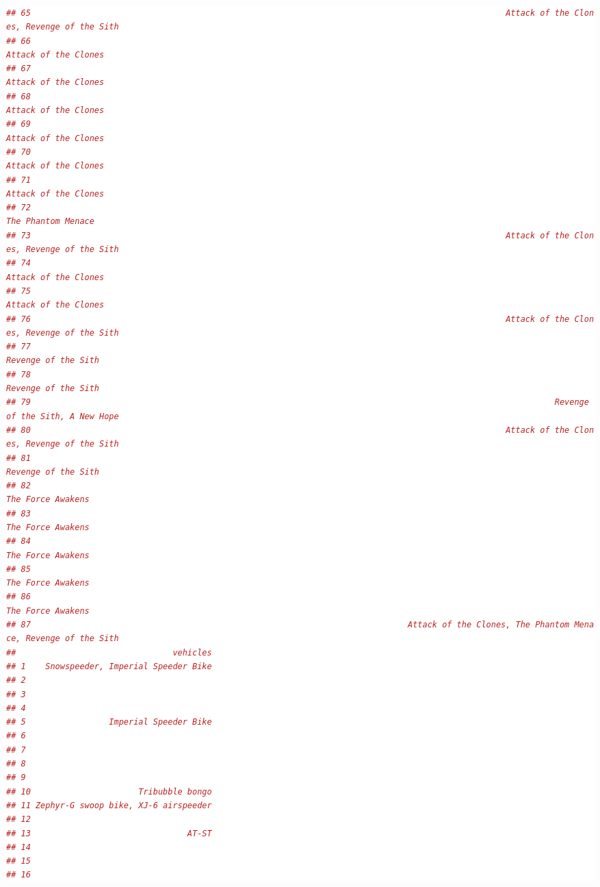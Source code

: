 ```r
## 65                                                                                                 Attack of the Clones, Revenge of the Sith
## 66                                                                                                                      Attack of the Clones
## 67                                                                                                                      Attack of the Clones
## 68                                                                                                                      Attack of the Clones
## 69                                                                                                                      Attack of the Clones
## 70                                                                                                                      Attack of the Clones
## 71                                                                                                                      Attack of the Clones
## 72                                                                                                                        The Phantom Menace
## 73                                                                                                 Attack of the Clones, Revenge of the Sith
## 74                                                                                                                      Attack of the Clones
## 75                                                                                                                      Attack of the Clones
## 76                                                                                                 Attack of the Clones, Revenge of the Sith
## 77                                                                                                                       Revenge of the Sith
## 78                                                                                                                       Revenge of the Sith
## 79                                                                                                           Revenge of the Sith, A New Hope
## 80                                                                                                 Attack of the Clones, Revenge of the Sith
## 81                                                                                                                       Revenge of the Sith
## 82                                                                                                                         The Force Awakens
## 83                                                                                                                         The Force Awakens
## 84                                                                                                                         The Force Awakens
## 85                                                                                                                         The Force Awakens
## 86                                                                                                                         The Force Awakens
## 87                                                                             Attack of the Clones, The Phantom Menace, Revenge of the Sith
##                                vehicles
## 1    Snowspeeder, Imperial Speeder Bike
## 2                                      
## 3                                      
## 4                                      
## 5                 Imperial Speeder Bike
## 6                                      
## 7                                      
## 8                                      
## 9                                      
## 10                      Tribubble bongo
## 11 Zephyr-G swoop bike, XJ-6 airspeeder
## 12                                     
## 13                                AT-ST
## 14                                     
## 15                                     
## 16                                     
```